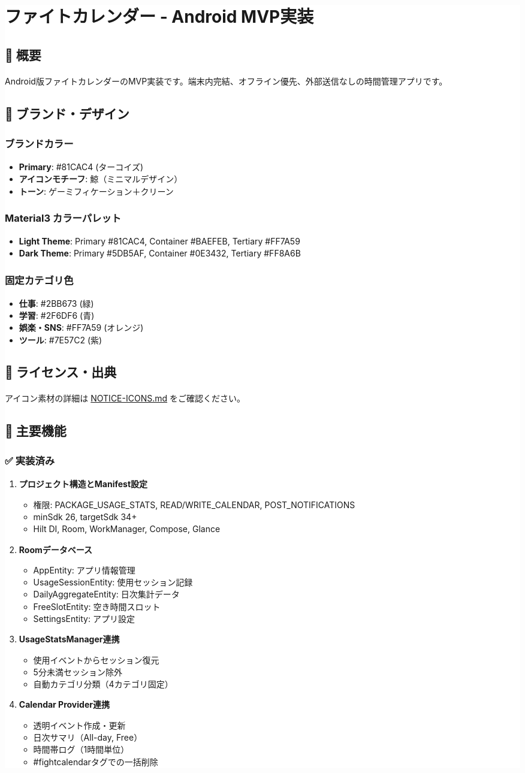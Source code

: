 # ファイトカレンダー - Android MVP実装

## 📱 概要
Android版ファイトカレンダーのMVP実装です。端末内完結、オフライン優先、外部送信なしの時間管理アプリです。

## 🎨 ブランド・デザイン

### ブランドカラー
- **Primary**: #81CAC4 (ターコイズ)
- **アイコンモチーフ**: 鯨（ミニマルデザイン）
- **トーン**: ゲーミフィケーション＋クリーン

### Material3 カラーパレット
- **Light Theme**: Primary #81CAC4, Container #BAEFEB, Tertiary #FF7A59
- **Dark Theme**: Primary #5DB5AF, Container #0E3432, Tertiary #FF8A6B

### 固定カテゴリ色
- **仕事**: #2BB673 (緑)
- **学習**: #2F6DF6 (青)  
- **娯楽・SNS**: #FF7A59 (オレンジ)
- **ツール**: #7E57C2 (紫)

## 📄 ライセンス・出典
アイコン素材の詳細は [NOTICE-ICONS.md](./NOTICE-ICONS.md) をご確認ください。

## 🎯 主要機能

### ✅ 実装済み
1. **プロジェクト構造とManifest設定**
   - 権限: PACKAGE_USAGE_STATS, READ/WRITE_CALENDAR, POST_NOTIFICATIONS
   - minSdk 26, targetSdk 34+
   - Hilt DI, Room, WorkManager, Compose, Glance

2. **Roomデータベース**
   - AppEntity: アプリ情報管理
   - UsageSessionEntity: 使用セッション記録
   - DailyAggregateEntity: 日次集計データ
   - FreeSlotEntity: 空き時間スロット
   - SettingsEntity: アプリ設定

3. **UsageStatsManager連携**
   - 使用イベントからセッション復元
   - 5分未満セッション除外
   - 自動カテゴリ分類（4カテゴリ固定）

4. **Calendar Provider連携**
   - 透明イベント作成・更新
   - 日次サマリ（All-day, Free）
   - 時間帯ログ（1時間単位）
   - #fightcalendarタグでの一括削除
